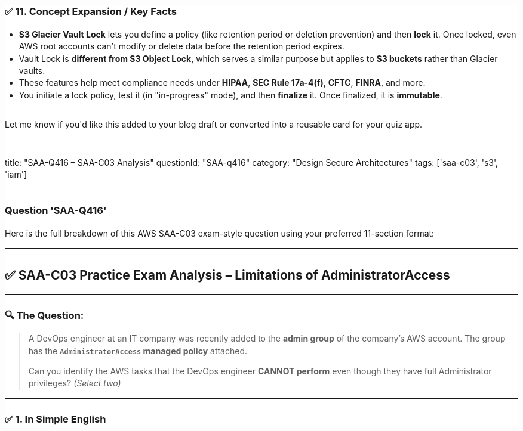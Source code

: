 
### ✅ 11. Concept Expansion / Key Facts

- **S3 Glacier Vault Lock** lets you define a policy (like retention period or deletion prevention) and then **lock** it. Once locked, even AWS root accounts can’t modify or delete data before the retention period expires.
- Vault Lock is **different from S3 Object Lock**, which serves a similar purpose but applies to **S3 buckets** rather than Glacier vaults.
- These features help meet compliance needs under **HIPAA**, **SEC Rule 17a-4(f)**, **CFTC**, **FINRA**, and more.
- You initiate a lock policy, test it (in "in-progress" mode), and then **finalize** it. Once finalized, it is **immutable**.

---

Let me know if you'd like this added to your blog draft or converted into a reusable card for your quiz app.

---

---

title: "SAA-Q416 – SAA-C03 Analysis"
questionId: "SAA-q416"
category: "Design Secure Architectures"
tags: ['saa-c03', 's3', 'iam']

---

### Question 'SAA-Q416'

Here is the full breakdown of this AWS SAA-C03 exam-style question using your preferred 11-section format:

---

## ✅ SAA-C03 Practice Exam Analysis – **Limitations of AdministratorAccess**

---

### 🔍 **The Question:**

> A DevOps engineer at an IT company was recently added to the **admin group** of the company’s AWS account. The group has the **`AdministratorAccess` managed policy** attached.
>
> Can you identify the AWS tasks that the DevOps engineer **CANNOT perform** even though they have full Administrator privileges?
> _(Select two)_

---

### ✅ 1. In Simple English


[1]: https://aws.amazon.com/s3/consistency/?utm_source=chatgpt.com 'Amazon S3 Strong Consistency'
[2]: https://aws.amazon.com/blogs/aws/amazon-s3-update-strong-read-after-write-consistency/?utm_source=chatgpt.com 'Amazon S3 Update – Strong Read-After-Write Consistency'